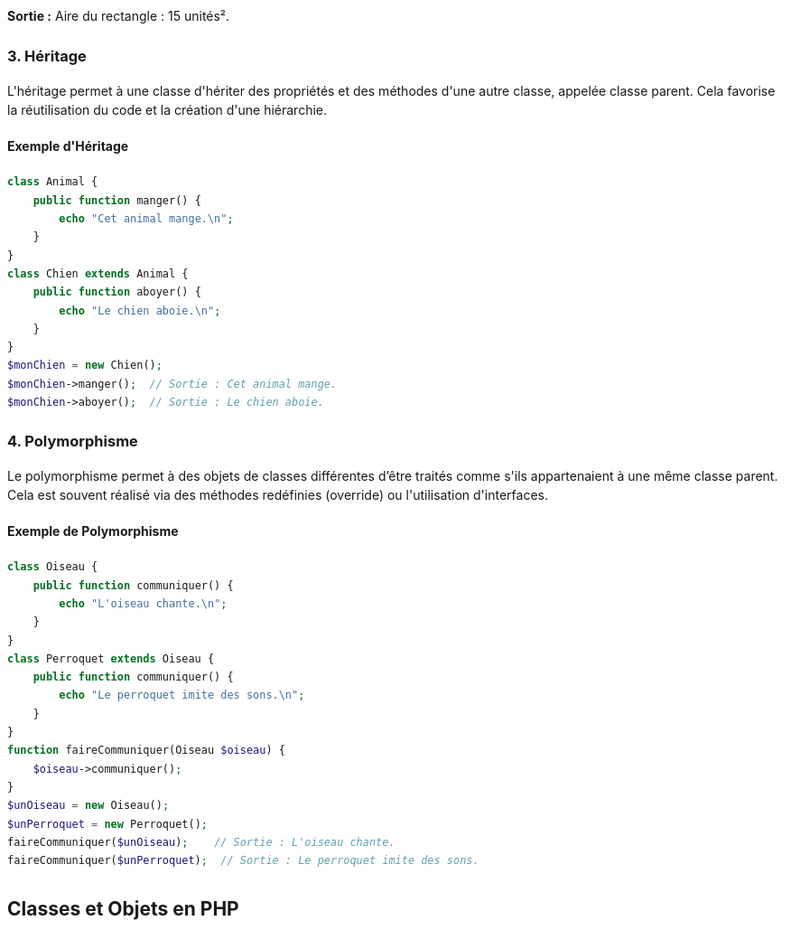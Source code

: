 **Sortie :** Aire du rectangle : 15 unités².

### 3. Héritage
L'héritage permet à une classe d'hériter des propriétés et des méthodes d'une autre classe, appelée classe parent. Cela favorise la réutilisation du code et la création d'une hiérarchie.

#### Exemple d'Héritage
```php
class Animal {
    public function manger() {
        echo "Cet animal mange.\n";
    }
}
class Chien extends Animal {
    public function aboyer() {
        echo "Le chien aboie.\n";
    }
}
$monChien = new Chien();
$monChien->manger();  // Sortie : Cet animal mange.
$monChien->aboyer();  // Sortie : Le chien aboie.
```

### 4. Polymorphisme
Le polymorphisme permet à des objets de classes différentes d’être traités comme s'ils appartenaient à une même classe parent. Cela est souvent réalisé via des méthodes redéfinies (override) ou l'utilisation d'interfaces.

#### Exemple de Polymorphisme
```php
class Oiseau {
    public function communiquer() {
        echo "L'oiseau chante.\n";
    }
}
class Perroquet extends Oiseau {
    public function communiquer() {
        echo "Le perroquet imite des sons.\n";
    }
}
function faireCommuniquer(Oiseau $oiseau) {
    $oiseau->communiquer();
}
$unOiseau = new Oiseau();
$unPerroquet = new Perroquet();
faireCommuniquer($unOiseau);    // Sortie : L'oiseau chante.
faireCommuniquer($unPerroquet);  // Sortie : Le perroquet imite des sons.
```

## Classes et Objets en PHP
